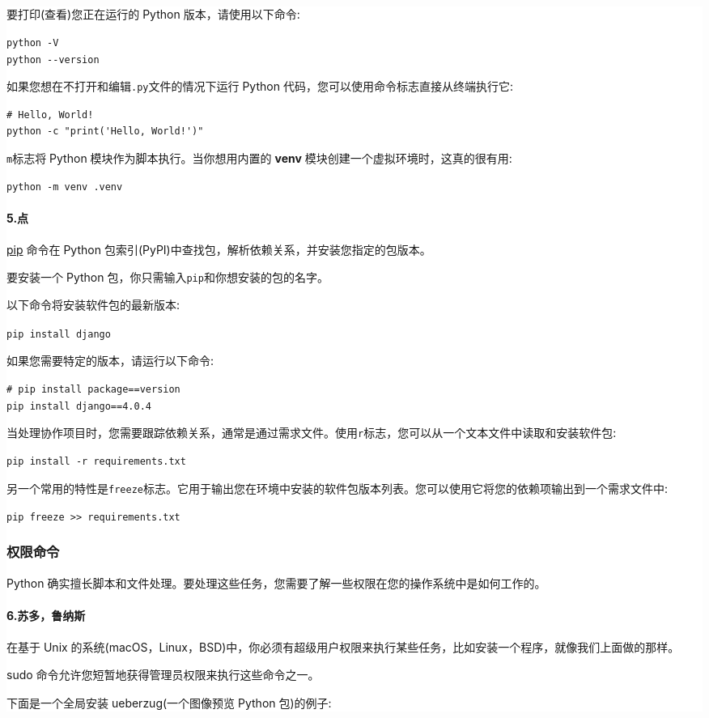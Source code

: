 要打印(查看)您正在运行的 Python 版本，请使用以下命令:

```
python -V
python --version
```

如果您想在不打开和编辑`.py`文件的情况下运行 Python 代码，您可以使用命令标志直接从终端执行它:

```
# Hello, World!
python -c "print('Hello, World!')"
```

`m`标志将 Python 模块作为脚本执行。当你想用内置的 **venv** 模块创建一个虚拟环境时，这真的很有用:

```
python -m venv .venv
```

#### 5.点

[pip](https://pip.pypa.io/en/stable/) 命令在 Python 包索引(PyPI)中查找包，解析依赖关系，并安装您指定的包版本。

要安装一个 Python 包，你只需输入`pip`和你想安装的包的名字。

以下命令将安装软件包的最新版本:

```
pip install django
```

如果您需要特定的版本，请运行以下命令:

```
# pip install package==version
pip install django==4.0.4
```

当处理协作项目时，您需要跟踪依赖关系，通常是通过需求文件。使用`r`标志，您可以从一个文本文件中读取和安装软件包:

```
pip install -r requirements.txt
```

另一个常用的特性是`freeze`标志。它用于输出您在环境中安装的软件包版本列表。您可以使用它将您的依赖项输出到一个需求文件中:

```
pip freeze >> requirements.txt
```

### 权限命令

Python 确实擅长脚本和文件处理。要处理这些任务，您需要了解一些权限在您的操作系统中是如何工作的。

#### 6.苏多，鲁纳斯

在基于 Unix 的系统(macOS，Linux，BSD)中，你必须有超级用户权限来执行某些任务，比如安装一个程序，就像我们上面做的那样。

sudo 命令允许您短暂地获得管理员权限来执行这些命令之一。

下面是一个全局安装 ueberzug(一个图像预览 Python 包)的例子:
